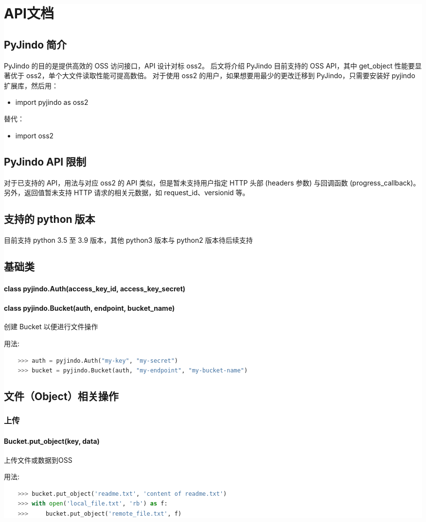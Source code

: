 # API文档

## PyJindo 简介

PyJindo 的目的是提供高效的 OSS 访问接口，API 设计对标 oss2。
后文将介绍 PyJindo 目前支持的 OSS API，其中 get_object 性能要显著优于 oss2，单个大文件读取性能可提高数倍。
对于使用 oss2 的用户，如果想要用最少的更改迁移到 PyJindo，只需要安装好 pyjindo 扩展库，然后用：


* import pyjindo as oss2

替代：


* import oss2

## PyJindo API 限制

对于已支持的 API，用法与对应 oss2 的 API 类似，但是暂未支持用户指定 HTTP 头部 (headers 参数) 与回调函数 (progress_callback)。
另外，返回值暂未支持 HTTP 请求的相关元数据，如 request_id、versionid 等。

## 支持的 python 版本

目前支持 python 3.5 至 3.9 版本，其他 python3 版本与 python2 版本待后续支持

## 基础类


#### class pyjindo.Auth(access_key_id, access_key_secret)

#### class pyjindo.Bucket(auth, endpoint, bucket_name)
创建 Bucket 以便进行文件操作

用法:

```python
    >>> auth = pyjindo.Auth("my-key", "my-secret")
    >>> bucket = pyjindo.Bucket(auth, "my-endpoint", "my-bucket-name")
```

## 文件（Object）相关操作

### 上传


#### Bucket.put_object(key, data)
上传文件或数据到OSS

用法:

```python
    >>> bucket.put_object('readme.txt', 'content of readme.txt')
    >>> with open('local_file.txt', 'rb') as f:
    >>>     bucket.put_object('remote_file.txt', f)
```
